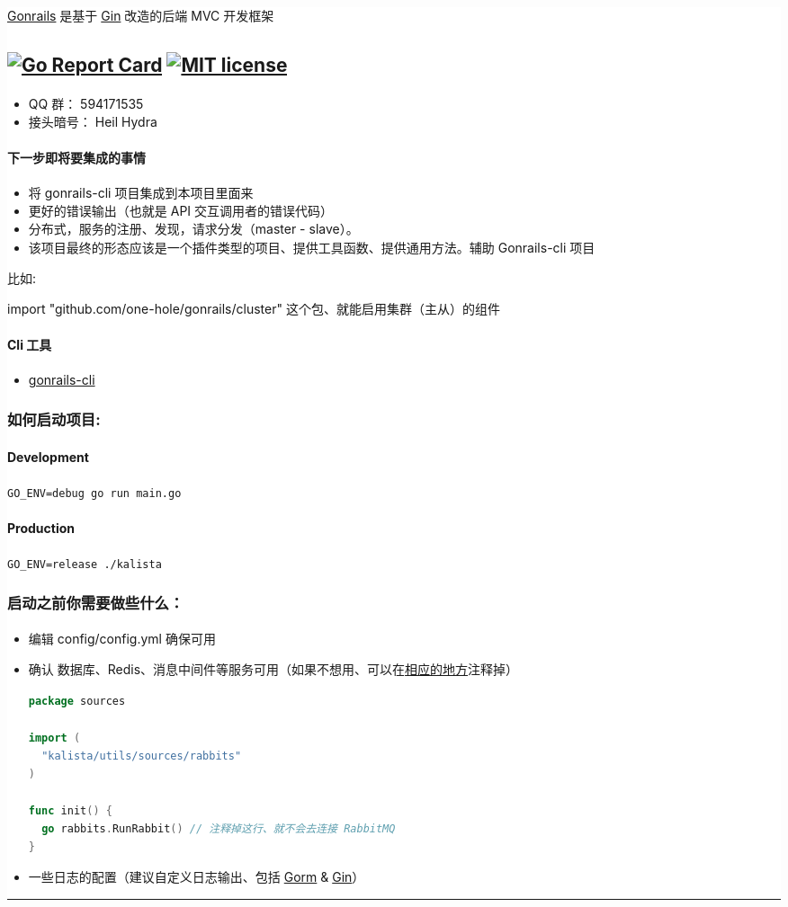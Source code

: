 [Gonrails](https://github.com/one-hole/gonrails) 是基于 [Gin](https://github.com/gin-gonic/gin) 改造的后端 MVC 开发框架

[![Go Report Card](https://goreportcard.com/badge/github.com/one-hole/kalista)](https://goreportcard.com/report/github.com/one-hole/kalista)
[![MIT license](http://img.shields.io/badge/license-MIT-brightgreen.svg)](http://opensource.org/licenses/MIT)
--------

* QQ 群： 594171535
* 接头暗号： Heil Hydra

#### 下一步即将要集成的事情

  * 将 gonrails-cli 项目集成到本项目里面来
  * 更好的错误输出（也就是 API 交互调用者的错误代码）
  * 分布式，服务的注册、发现，请求分发（master - slave）。
  * 该项目最终的形态应该是一个插件类型的项目、提供工具函数、提供通用方法。辅助 Gonrails-cli 项目

  比如:

  import "github.com/one-hole/gonrails/cluster" 这个包、就能启用集群（主从）的组件


#### Cli 工具

  * [gonrails-cli](https://github.com/one-hole/gonrails-cli)

### 如何启动项目:

  #### Development

  ```shell
  GO_ENV=debug go run main.go
  ```
  #### Production

  ```shell
  GO_ENV=release ./kalista
  ```


### 启动之前你需要做些什么：

  * 编辑 config/config.yml 确保可用
  * 确认 数据库、Redis、消息中间件等服务可用（如果不想用、可以在[相应的地方](https://github.com/one-hole/kalista/blob/master/utils/sources/base.go)注释掉）

    ```go
    package sources

    import (
      "kalista/utils/sources/rabbits"
    )

    func init() {
      go rabbits.RunRabbit() // 注释掉这行、就不会去连接 RabbitMQ
    }
    ```
  * 一些日志的配置（建议自定义日志输出、包括 [Gorm](https://github.com/jinzhu/gorm) & [Gin](https://github.com/gin-gonic/gin)）
---
